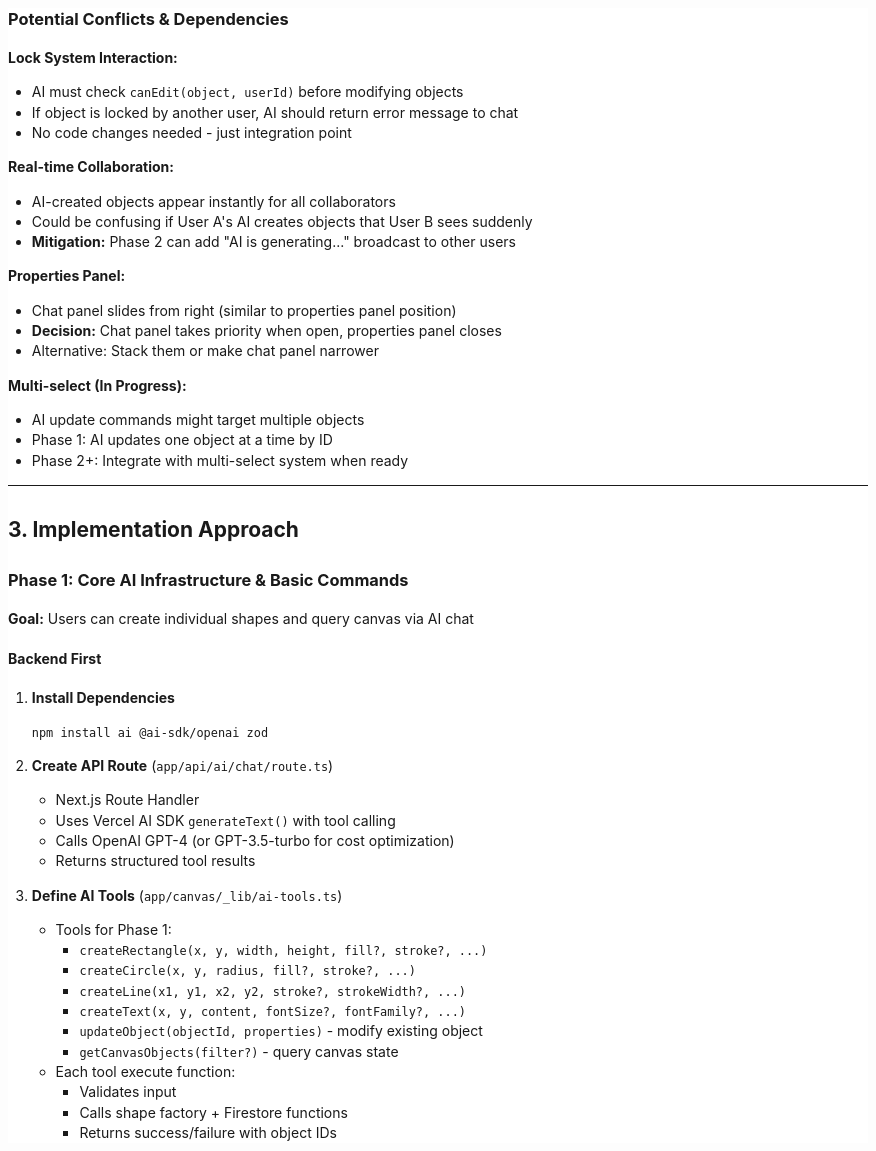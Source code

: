 ### Potential Conflicts & Dependencies

**Lock System Interaction:**

- AI must check `canEdit(object, userId)` before modifying objects
- If object is locked by another user, AI should return error message to chat
- No code changes needed - just integration point

**Real-time Collaboration:**

- AI-created objects appear instantly for all collaborators
- Could be confusing if User A's AI creates objects that User B sees suddenly
- **Mitigation:** Phase 2 can add "AI is generating..." broadcast to other users

**Properties Panel:**

- Chat panel slides from right (similar to properties panel position)
- **Decision:** Chat panel takes priority when open, properties panel closes
- Alternative: Stack them or make chat panel narrower

**Multi-select (In Progress):**

- AI update commands might target multiple objects
- Phase 1: AI updates one object at a time by ID
- Phase 2+: Integrate with multi-select system when ready

---

## 3. Implementation Approach

### Phase 1: Core AI Infrastructure & Basic Commands

**Goal:** Users can create individual shapes and query canvas via AI chat

#### Backend First

1. **Install Dependencies**

   ```bash
   npm install ai @ai-sdk/openai zod
   ```

2. **Create API Route** (`app/api/ai/chat/route.ts`)
   - Next.js Route Handler
   - Uses Vercel AI SDK `generateText()` with tool calling
   - Calls OpenAI GPT-4 (or GPT-3.5-turbo for cost optimization)
   - Returns structured tool results

3. **Define AI Tools** (`app/canvas/_lib/ai-tools.ts`)
   - Tools for Phase 1:
     - `createRectangle(x, y, width, height, fill?, stroke?, ...)`
     - `createCircle(x, y, radius, fill?, stroke?, ...)`
     - `createLine(x1, y1, x2, y2, stroke?, strokeWidth?, ...)`
     - `createText(x, y, content, fontSize?, fontFamily?, ...)`
     - `updateObject(objectId, properties)` - modify existing object
     - `getCanvasObjects(filter?)` - query canvas state
   - Each tool execute function:
     - Validates input
     - Calls shape factory + Firestore functions
     - Returns success/failure with object IDs

